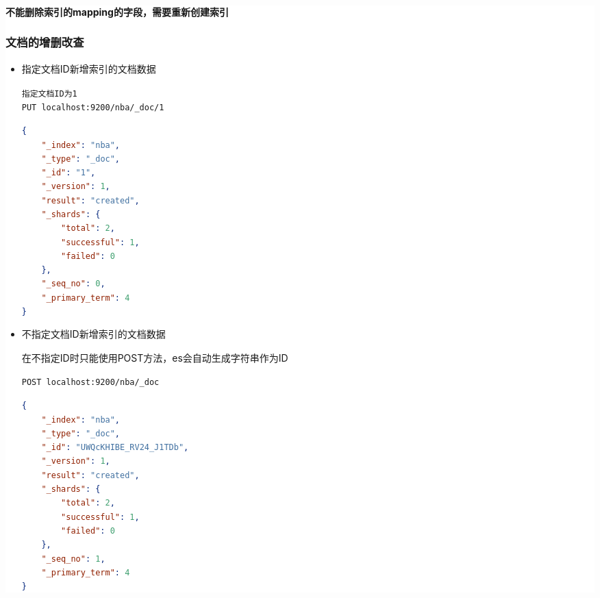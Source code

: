 **不能删除索引的mapping的字段，需要重新创建索引**


### 文档的增删改查


* 指定文档ID新增索引的文档数据

    ```
    指定文档ID为1
    PUT localhost:9200/nba/_doc/1
    ```

    ```json
    {
        "_index": "nba",
        "_type": "_doc",
        "_id": "1",
        "_version": 1,
        "result": "created",
        "_shards": {
            "total": 2,
            "successful": 1,
            "failed": 0
        },
        "_seq_no": 0,
        "_primary_term": 4
    }
    ```

* 不指定文档ID新增索引的文档数据

    在不指定ID时只能使用POST方法，es会自动生成字符串作为ID

    ```
    POST localhost:9200/nba/_doc
    ```

    ```json
    {
        "_index": "nba",
        "_type": "_doc",
        "_id": "UWQcKHIBE_RV24_J1TDb",
        "_version": 1,
        "result": "created",
        "_shards": {
            "total": 2,
            "successful": 1,
            "failed": 0
        },
        "_seq_no": 1,
        "_primary_term": 4
    }
    ```
